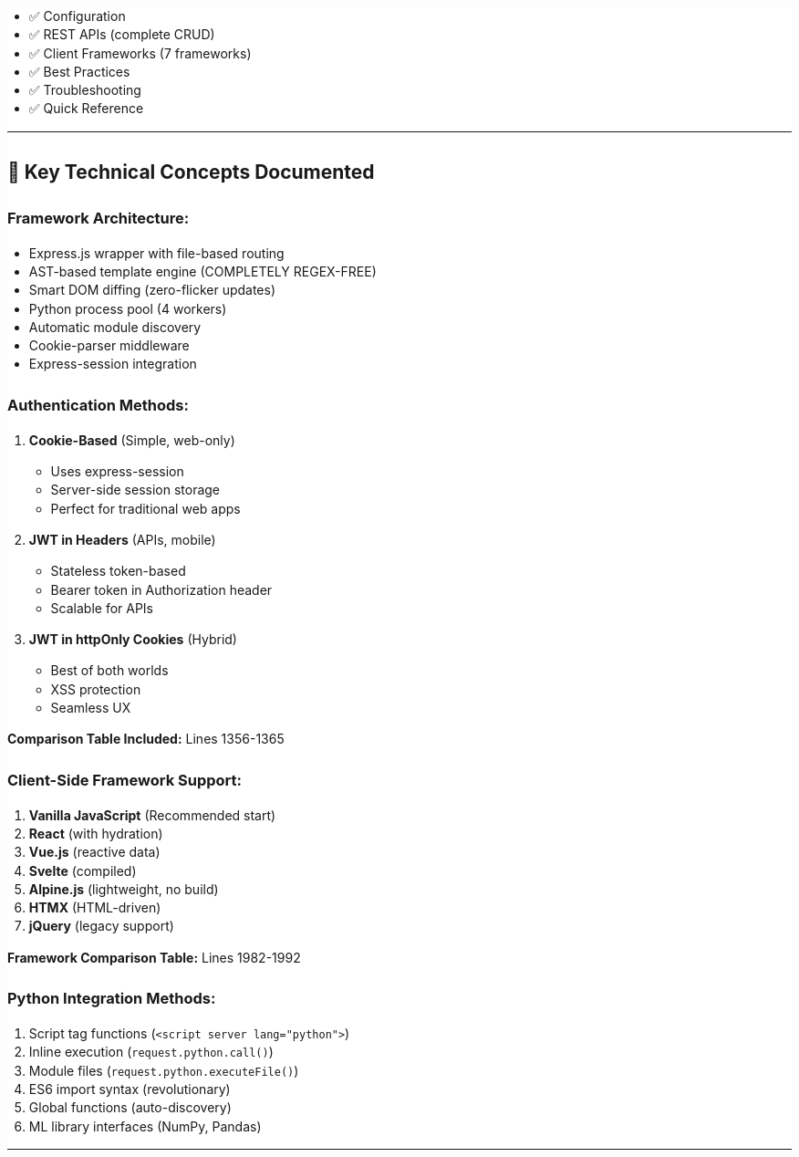 - ✅ Configuration
- ✅ REST APIs (complete CRUD)
- ✅ Client Frameworks (7 frameworks)
- ✅ Best Practices
- ✅ Troubleshooting
- ✅ Quick Reference

---

## 🎯 Key Technical Concepts Documented

### **Framework Architecture:**
- Express.js wrapper with file-based routing
- AST-based template engine (COMPLETELY REGEX-FREE)
- Smart DOM diffing (zero-flicker updates)
- Python process pool (4 workers)
- Automatic module discovery
- Cookie-parser middleware
- Express-session integration

### **Authentication Methods:**
1. **Cookie-Based** (Simple, web-only)
   - Uses express-session
   - Server-side session storage
   - Perfect for traditional web apps

2. **JWT in Headers** (APIs, mobile)
   - Stateless token-based
   - Bearer token in Authorization header
   - Scalable for APIs

3. **JWT in httpOnly Cookies** (Hybrid)
   - Best of both worlds
   - XSS protection
   - Seamless UX

**Comparison Table Included:** Lines 1356-1365

### **Client-Side Framework Support:**
1. **Vanilla JavaScript** (Recommended start)
2. **React** (with hydration)
3. **Vue.js** (reactive data)
4. **Svelte** (compiled)
5. **Alpine.js** (lightweight, no build)
6. **HTMX** (HTML-driven)
7. **jQuery** (legacy support)

**Framework Comparison Table:** Lines 1982-1992

### **Python Integration Methods:**
1. Script tag functions (`<script server lang="python">`)
2. Inline execution (`request.python.call()`)
3. Module files (`request.python.executeFile()`)
4. ES6 import syntax (revolutionary)
5. Global functions (auto-discovery)
6. ML library interfaces (NumPy, Pandas)

---